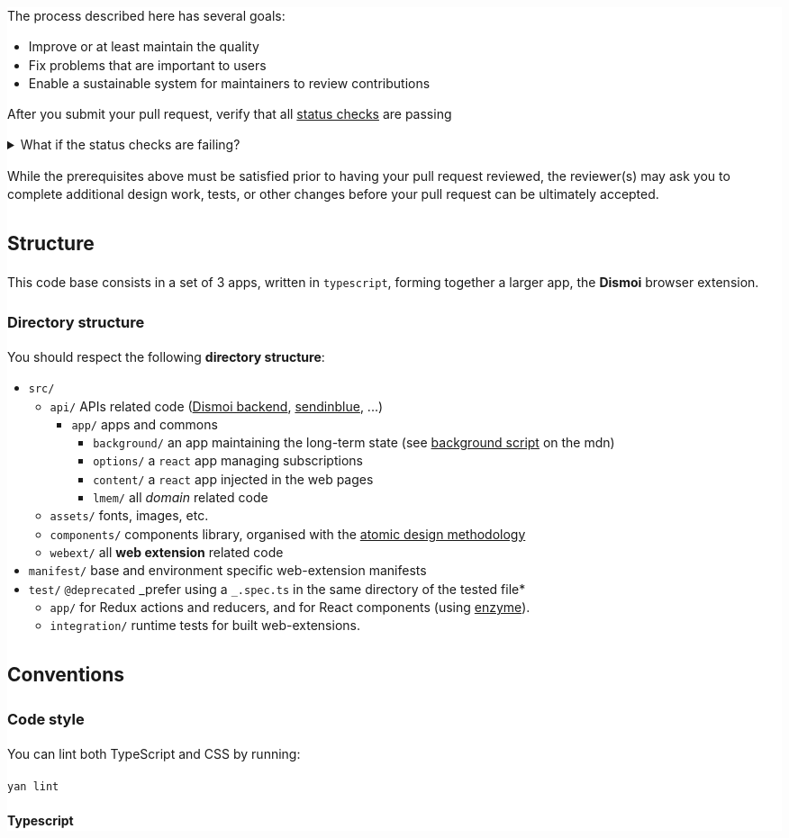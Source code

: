 The process described here has several goals:

- Improve or at least maintain the quality
- Fix problems that are important to users
- Enable a sustainable system for maintainers to review contributions

After you submit your pull request, verify that all [status checks](https://help.github.com/articles/about-status-checks/) are passing <details><summary>What if the status checks are failing?</summary></details>

While the prerequisites above must be satisfied prior to having your pull request reviewed, the reviewer(s) may ask you to complete additional design work, tests, or other changes before your pull request can be ultimately accepted.

## Structure

This code base consists in a set of 3 apps, written in `typescript`, forming together a larger app, the **Dismoi** browser extension.

### Directory structure

You should respect the following **directory structure**:

- `src/`
  - `api/` APIs related code ([Dismoi backend](https://github.com/dis-moi/backend), [sendinblue](https://fr.sendinblue.com/), ...)
    - `app/` apps and commons
      - `background/` an app maintaining the long-term state (see [background script](https://developer.mozilla.org/en-US/docs/Mozilla/Add-ons/WebExtensions/manifest.json/background) on the mdn)
      - `options/` a `react` app managing subscriptions
      - `content/` a `react` app injected in the web pages
      - `lmem/` all _domain_ related code
  - `assets/` fonts, images, etc.
  - `components/` components library, organised with the [atomic design methodology](https://atomicdesign.bradfrost.com/)
  - `webext/` all **web extension** related code
- `manifest/` base and environment specific web-extension manifests
- `test/` `@deprecated` _prefer using a `_.spec.ts` in the same directory of the tested file\*
  - `app/` for Redux actions and reducers, and for React components (using [enzyme](http://airbnb.io/enzyme/)).
  - `integration/` runtime tests for built web-extensions.

## Conventions

### Code style

You can lint both TypeScript and CSS by running:

```bash
yan lint
```

#### Typescript
